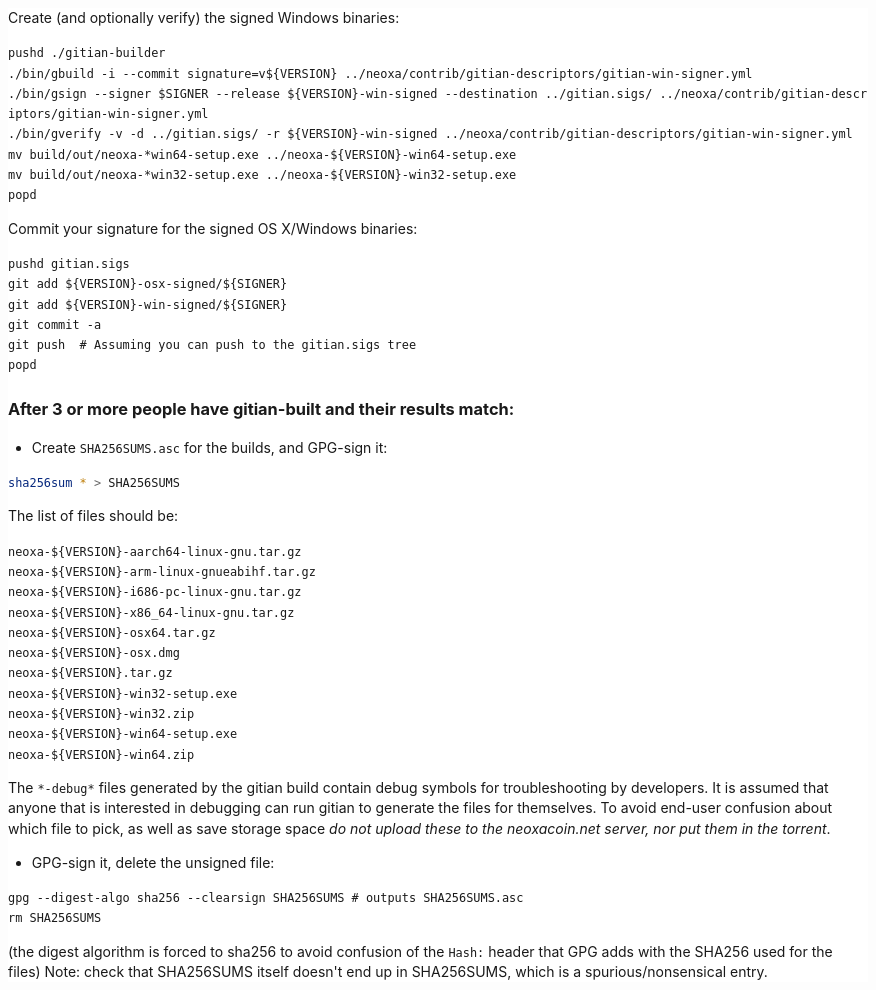 Create (and optionally verify) the signed Windows binaries:

    pushd ./gitian-builder
    ./bin/gbuild -i --commit signature=v${VERSION} ../neoxa/contrib/gitian-descriptors/gitian-win-signer.yml
    ./bin/gsign --signer $SIGNER --release ${VERSION}-win-signed --destination ../gitian.sigs/ ../neoxa/contrib/gitian-descriptors/gitian-win-signer.yml
    ./bin/gverify -v -d ../gitian.sigs/ -r ${VERSION}-win-signed ../neoxa/contrib/gitian-descriptors/gitian-win-signer.yml
    mv build/out/neoxa-*win64-setup.exe ../neoxa-${VERSION}-win64-setup.exe
    mv build/out/neoxa-*win32-setup.exe ../neoxa-${VERSION}-win32-setup.exe
    popd

Commit your signature for the signed OS X/Windows binaries:

    pushd gitian.sigs
    git add ${VERSION}-osx-signed/${SIGNER}
    git add ${VERSION}-win-signed/${SIGNER}
    git commit -a
    git push  # Assuming you can push to the gitian.sigs tree
    popd

### After 3 or more people have gitian-built and their results match:

- Create `SHA256SUMS.asc` for the builds, and GPG-sign it:

```bash
sha256sum * > SHA256SUMS
```

The list of files should be:
```
neoxa-${VERSION}-aarch64-linux-gnu.tar.gz
neoxa-${VERSION}-arm-linux-gnueabihf.tar.gz
neoxa-${VERSION}-i686-pc-linux-gnu.tar.gz
neoxa-${VERSION}-x86_64-linux-gnu.tar.gz
neoxa-${VERSION}-osx64.tar.gz
neoxa-${VERSION}-osx.dmg
neoxa-${VERSION}.tar.gz
neoxa-${VERSION}-win32-setup.exe
neoxa-${VERSION}-win32.zip
neoxa-${VERSION}-win64-setup.exe
neoxa-${VERSION}-win64.zip
```
The `*-debug*` files generated by the gitian build contain debug symbols
for troubleshooting by developers. It is assumed that anyone that is interested
in debugging can run gitian to generate the files for themselves. To avoid
end-user confusion about which file to pick, as well as save storage
space *do not upload these to the neoxacoin.net server, nor put them in the torrent*.

- GPG-sign it, delete the unsigned file:
```
gpg --digest-algo sha256 --clearsign SHA256SUMS # outputs SHA256SUMS.asc
rm SHA256SUMS
```
(the digest algorithm is forced to sha256 to avoid confusion of the `Hash:` header that GPG adds with the SHA256 used for the files)
Note: check that SHA256SUMS itself doesn't end up in SHA256SUMS, which is a spurious/nonsensical entry.
